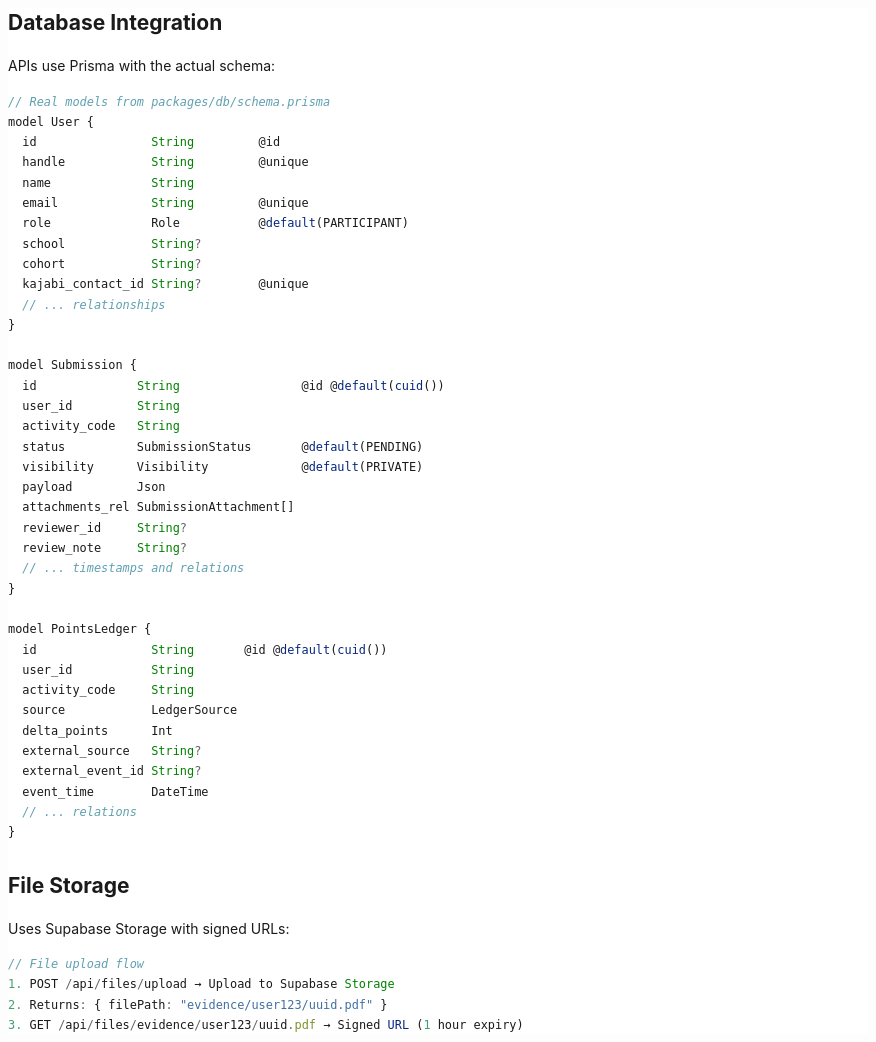 ## Database Integration

APIs use Prisma with the actual schema:

```typescript
// Real models from packages/db/schema.prisma
model User {
  id                String         @id
  handle            String         @unique
  name              String
  email             String         @unique
  role              Role           @default(PARTICIPANT)
  school            String?
  cohort            String?
  kajabi_contact_id String?        @unique
  // ... relationships
}

model Submission {
  id              String                 @id @default(cuid())
  user_id         String
  activity_code   String
  status          SubmissionStatus       @default(PENDING)
  visibility      Visibility             @default(PRIVATE)
  payload         Json
  attachments_rel SubmissionAttachment[]
  reviewer_id     String?
  review_note     String?
  // ... timestamps and relations
}

model PointsLedger {
  id                String       @id @default(cuid())
  user_id           String
  activity_code     String
  source            LedgerSource
  delta_points      Int
  external_source   String?
  external_event_id String?
  event_time        DateTime
  // ... relations
}
```

## File Storage

Uses Supabase Storage with signed URLs:

```typescript
// File upload flow
1. POST /api/files/upload → Upload to Supabase Storage
2. Returns: { filePath: "evidence/user123/uuid.pdf" }
3. GET /api/files/evidence/user123/uuid.pdf → Signed URL (1 hour expiry)
```
